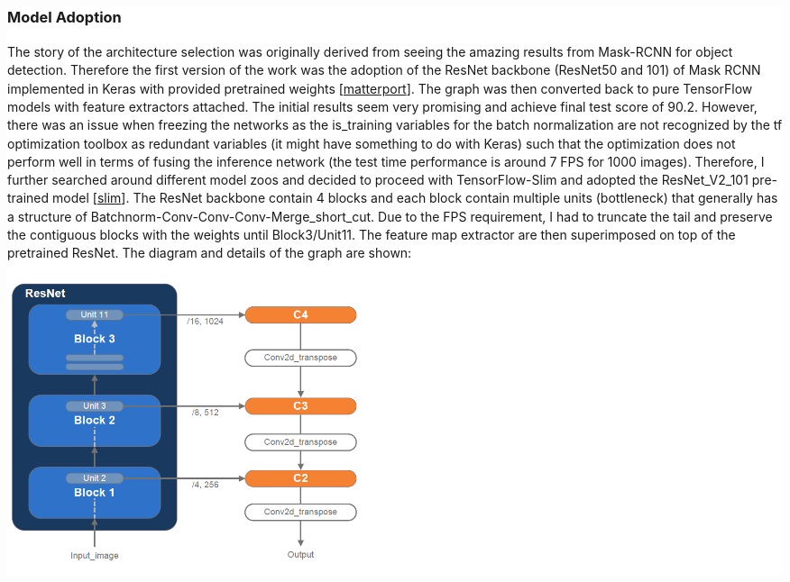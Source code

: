 ### Model Adoption
The story of the architecture selection was originally derived from seeing the amazing results from Mask-RCNN for object detection. Therefore the first version of the work was the adoption of the ResNet backbone (ResNet50 and 101) of Mask RCNN implemented in Keras with provided pretrained weights [[matterport](https://github.com/matterport/Mask_RCNN)]. The graph was then converted back to pure TensorFlow models with feature extractors attached. The initial results seem very promising and achieve final  test score of 90.2. However, there was an issue when freezing the networks as the is_training variables for the batch normalization are not recognized by the tf optimization toolbox as redundant  variables (it might have something to do with Keras) such that the optimization does not perform well in terms of fusing the inference network (the test time performance is around 7 FPS for 1000 images). Therefore, I further searched around different model zoos and decided to proceed with TensorFlow-Slim and adopted the ResNet_V2_101 pre-trained model [[slim](https://github.com/tensorflow/tensorflow/tree/master/tensorflow/contrib/slim)]. The ResNet backbone contain 4 blocks and each block contain multiple units (bottleneck) that generally has a structure of Batchnorm-Conv-Conv-Conv-Merge_short_cut. Due to the FPS requirement, I had to truncate the tail and preserve the contiguous blocks with the weights until Block3/Unit11. The feature map extractor are then superimposed on top of the pretrained ResNet. The diagram and details of the graph are shown:

<img src="./assets/resnet.png" width = "400"/>
